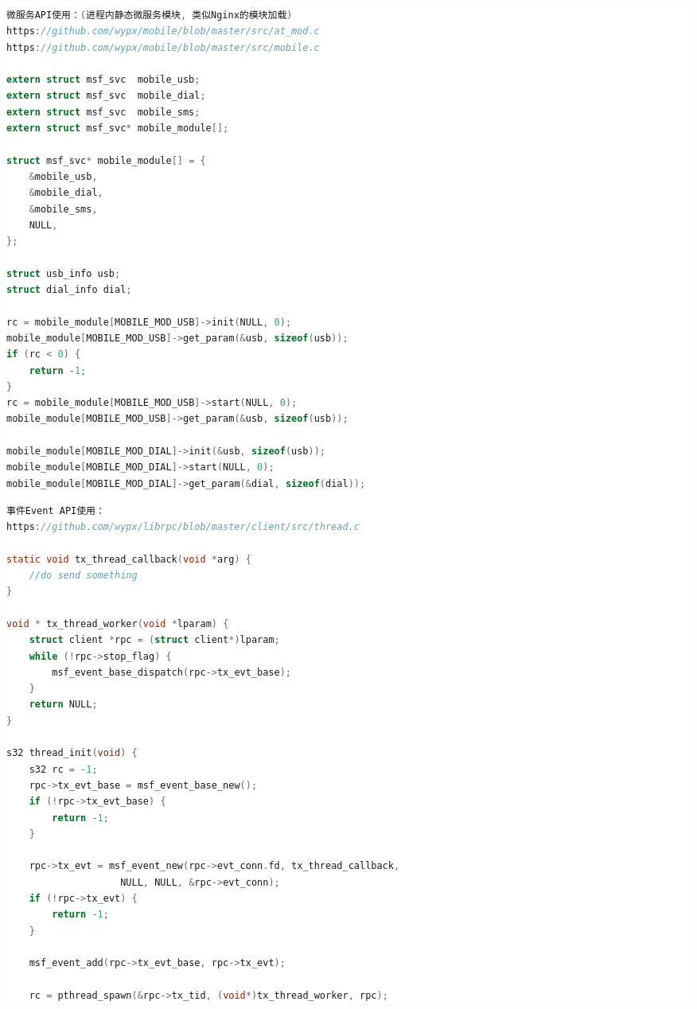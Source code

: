```c
微服务API使用：(进程内静态微服务模块, 类似Nginx的模块加载)
https://github.com/wypx/mobile/blob/master/src/at_mod.c
https://github.com/wypx/mobile/blob/master/src/mobile.c

extern struct msf_svc  mobile_usb;
extern struct msf_svc  mobile_dial;
extern struct msf_svc  mobile_sms;
extern struct msf_svc* mobile_module[];

struct msf_svc* mobile_module[] = {
    &mobile_usb,
    &mobile_dial,
    &mobile_sms,
    NULL,
};

struct usb_info usb;
struct dial_info dial;
 
rc = mobile_module[MOBILE_MOD_USB]->init(NULL, 0);
mobile_module[MOBILE_MOD_USB]->get_param(&usb, sizeof(usb));
if (rc < 0) {
    return -1;
}
rc = mobile_module[MOBILE_MOD_USB]->start(NULL, 0);
mobile_module[MOBILE_MOD_USB]->get_param(&usb, sizeof(usb));

mobile_module[MOBILE_MOD_DIAL]->init(&usb, sizeof(usb));
mobile_module[MOBILE_MOD_DIAL]->start(NULL, 0);
mobile_module[MOBILE_MOD_DIAL]->get_param(&dial, sizeof(dial));
```

```c
事件Event API使用：
https://github.com/wypx/librpc/blob/master/client/src/thread.c

static void tx_thread_callback(void *arg) {
    //do send something
}

void * tx_thread_worker(void *lparam) {
    struct client *rpc = (struct client*)lparam;
    while (!rpc->stop_flag) {
        msf_event_base_dispatch(rpc->tx_evt_base);
    }
    return NULL;
}

s32 thread_init(void) {
    s32 rc = -1;
    rpc->tx_evt_base = msf_event_base_new();
    if (!rpc->tx_evt_base) {
        return -1;
    }
    
    rpc->tx_evt = msf_event_new(rpc->evt_conn.fd, tx_thread_callback,
                    NULL, NULL, &rpc->evt_conn);
    if (!rpc->tx_evt) {
        return -1;
    }

    msf_event_add(rpc->tx_evt_base, rpc->tx_evt);

    rc = pthread_spawn(&rpc->tx_tid, (void*)tx_thread_worker, rpc);
```

[1]: https://github.com/wypx/libmsf/
[2]: https://github.com/wypx/librpc/
[Wiki]: https://github.com/wypx/libmsf